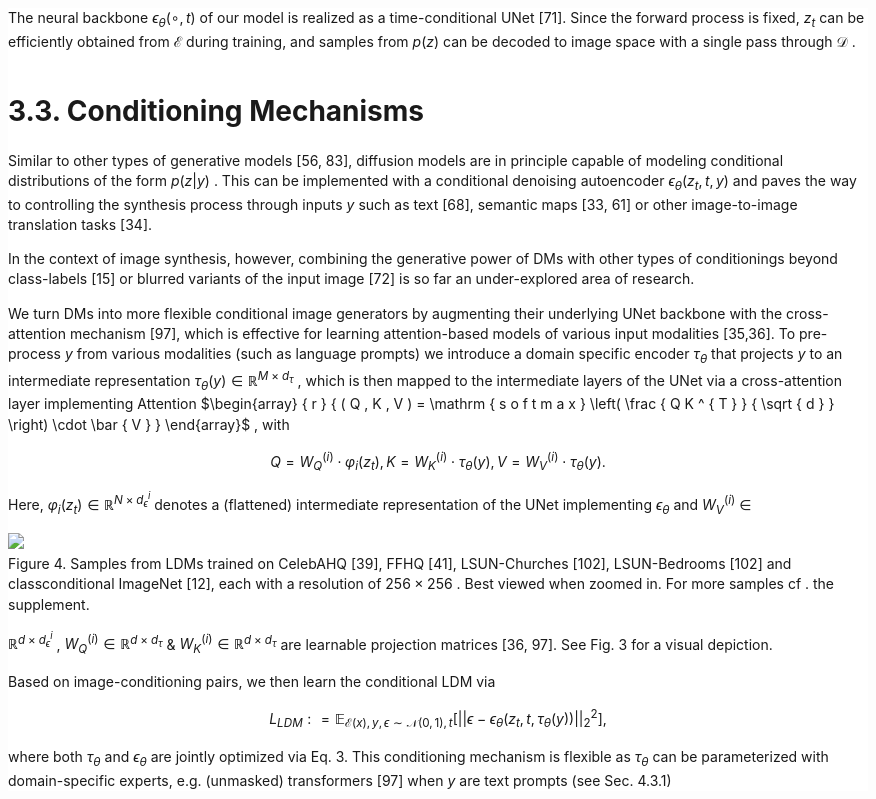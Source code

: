 The neural backbone $\epsilon _ { \theta } ( \circ , t )$ of our model is realized as a time-conditional UNet [71]. Since the forward process is fixed, $z _ { t }$ can be efficiently obtained from $\mathcal { E }$ during training, and samples from $p ( z )$ can be decoded to image space with a single pass through $\mathcal { D }$ .

# 3.3. Conditioning Mechanisms

Similar to other types of generative models [56, 83], diffusion models are in principle capable of modeling conditional distributions of the form $p ( z | y )$ . This can be implemented with a conditional denoising autoencoder $\epsilon _ { \theta } ( z _ { t } , t , y )$ and paves the way to controlling the synthesis process through inputs $y$ such as text [68], semantic maps [33, 61] or other image-to-image translation tasks [34].

In the context of image synthesis, however, combining the generative power of DMs with other types of conditionings beyond class-labels [15] or blurred variants of the input image [72] is so far an under-explored area of research.

We turn DMs into more flexible conditional image generators by augmenting their underlying UNet backbone with the cross-attention mechanism [97], which is effective for learning attention-based models of various input modalities [35,36]. To pre-process $y$ from various modalities (such as language prompts) we introduce a domain specific encoder $\tau _ { \theta }$ that projects $y$ to an intermediate representation $\tau _ { \theta } ( y ) \in \mathbb { R } ^ { M \times d _ { \tau } }$ , which is then mapped to the intermediate layers of the UNet via a cross-attention layer implementing Attention $\begin{array} { r } { ( Q , K , V ) = \mathrm { s o f t m a x } \left( \frac { Q K ^ { T } } { \sqrt { d } } \right) \cdot \bar { V } } \end{array}$ , with

$$
Q = W _ { Q } ^ { ( i ) } \cdot \varphi _ { i } ( z _ { t } ) , K = W _ { K } ^ { ( i ) } \cdot \tau _ { \theta } ( y ) , V = W _ { V } ^ { ( i ) } \cdot \tau _ { \theta } ( y ) .
$$

Here, $\varphi _ { i } ( z _ { t } ) \in \mathbb { R } ^ { N \times d _ { \epsilon } ^ { i } }$ denotes a (flattened) intermediate representation of the UNet implementing $\epsilon _ { \theta }$ and $W _ { V } ^ { ( i ) } \ \in$

![](images/704204684dd11951ff72bedd794f708757d86fef46fe9070bcbbcc60a51e8d50.jpg)  
Figure 4. Samples from LDMs trained on CelebAHQ [39], FFHQ [41], LSUN-Churches [102], LSUN-Bedrooms [102] and classconditional ImageNet [12], each with a resolution of $2 5 6 \times 2 5 6$ . Best viewed when zoomed in. For more samples cf . the supplement.

$\mathbb { R } ^ { d \times d _ { \epsilon } ^ { i } }$ , $W _ { Q } ^ { ( i ) } \in \mathbb { R } ^ { d \times d _ { \tau } }$ & $W _ { K } ^ { \left( i \right) } \in \mathbb { R } ^ { d \times d _ { \tau } }$ are learnable projection matrices [36, 97]. See Fig. 3 for a visual depiction.

Based on image-conditioning pairs, we then learn the conditional LDM via

$$
L _ { L D M } : = \mathbb { E } _ { \mathcal { E } ( x ) , y , \epsilon \sim \mathcal { N } ( 0 , 1 ) , t } \Big [ | | \epsilon - \epsilon _ { \theta } \big ( z _ { t } , t , \tau _ { \theta } ( y ) \big ) | | _ { 2 } ^ { 2 } \Big ] ,
$$

where both $\tau _ { \theta }$ and $\epsilon _ { \theta }$ are jointly optimized via Eq. 3. This conditioning mechanism is flexible as $\tau _ { \theta }$ can be parameterized with domain-specific experts, e.g. (unmasked) transformers [97] when $y$ are text prompts (see Sec. 4.3.1)
